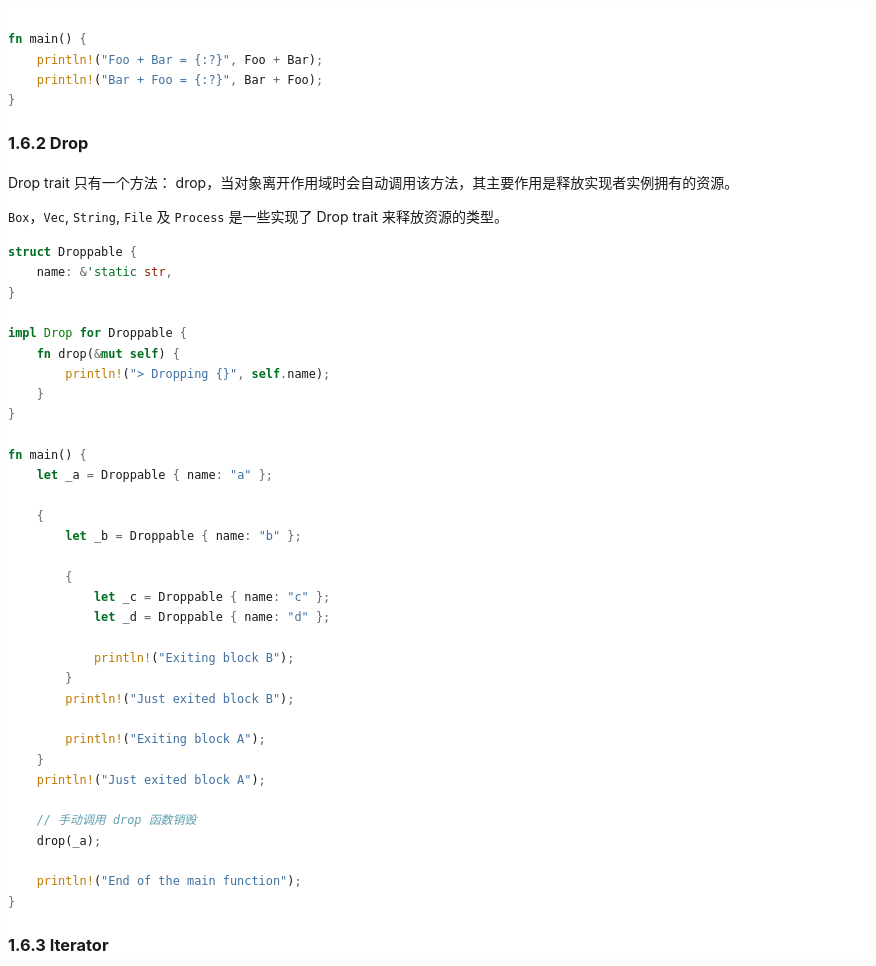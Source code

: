 ```rust

fn main() {
    println!("Foo + Bar = {:?}", Foo + Bar);
    println!("Bar + Foo = {:?}", Bar + Foo);
}
```



### 1.6.2 Drop

Drop trait 只有一个方法： drop，当对象离开作用域时会自动调用该方法，其主要作用是释放实现者实例拥有的资源。

`Box`，`Vec`, `String`, `File` 及 `Process` 是一些实现了 Drop trait 来释放资源的类型。

```rust
struct Droppable {
    name: &'static str,
}

impl Drop for Droppable {
    fn drop(&mut self) {
        println!("> Dropping {}", self.name);
    }
}

fn main() {
    let _a = Droppable { name: "a" };

    {
        let _b = Droppable { name: "b" };

        {
            let _c = Droppable { name: "c" };
            let _d = Droppable { name: "d" };

            println!("Exiting block B");
        }
        println!("Just exited block B");

        println!("Exiting block A");
    }
    println!("Just exited block A");

    // 手动调用 drop 函数销毁
    drop(_a);

    println!("End of the main function");
}
```



### 1.6.3 Iterator
